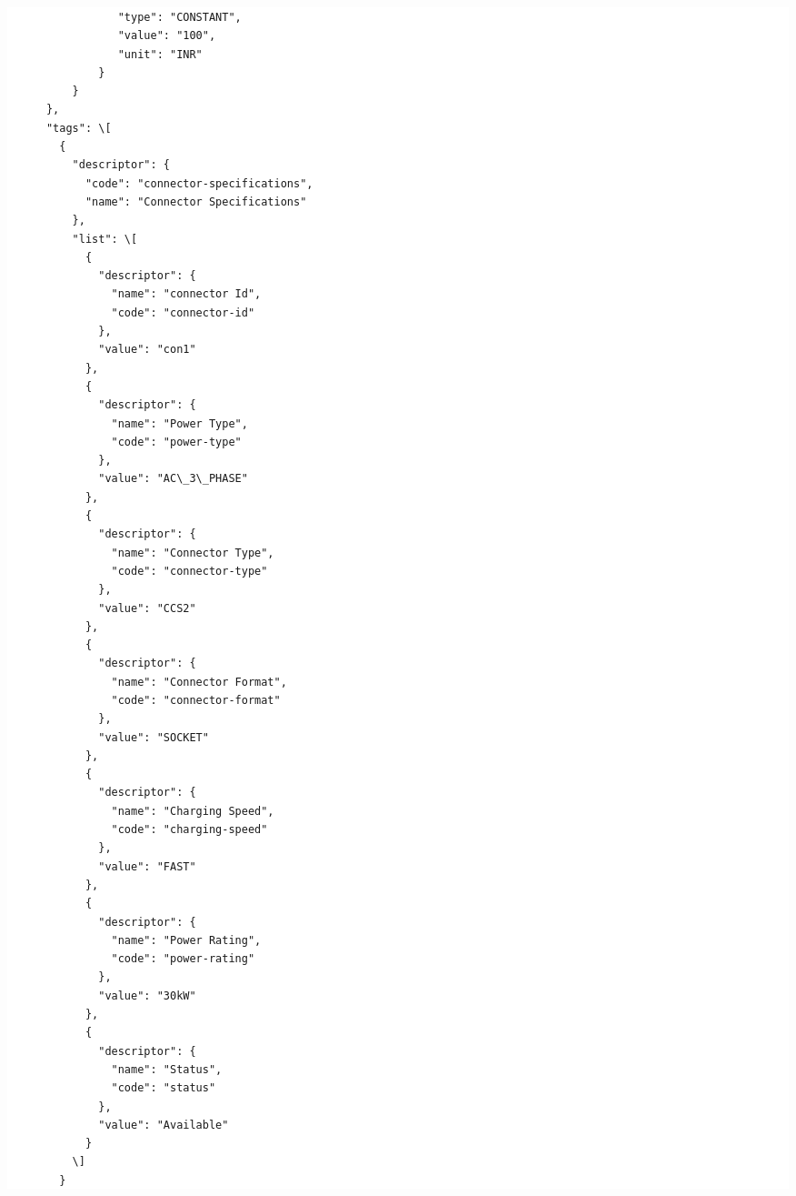                      "type": "CONSTANT",  
                     "value": "100",  
                     "unit": "INR"  
                  }  
              }  
          },  
          "tags": \[  
            {  
              "descriptor": {  
                "code": "connector-specifications",  
                "name": "Connector Specifications"  
              },  
              "list": \[  
                {  
                  "descriptor": {  
                    "name": "connector Id",  
                    "code": "connector-id"  
                  },  
                  "value": "con1"  
                },  
                {  
                  "descriptor": {  
                    "name": "Power Type",  
                    "code": "power-type"  
                  },  
                  "value": "AC\_3\_PHASE"  
                },  
                {  
                  "descriptor": {  
                    "name": "Connector Type",  
                    "code": "connector-type"  
                  },  
                  "value": "CCS2"  
                },  
                {  
                  "descriptor": {  
                    "name": "Connector Format",  
                    "code": "connector-format"  
                  },  
                  "value": "SOCKET"  
                },  
                {  
                  "descriptor": {  
                    "name": "Charging Speed",  
                    "code": "charging-speed"  
                  },  
                  "value": "FAST"  
                },  
                {  
                  "descriptor": {  
                    "name": "Power Rating",  
                    "code": "power-rating"  
                  },  
                  "value": "30kW"  
                },  
                {  
                  "descriptor": {  
                    "name": "Status",  
                    "code": "status"  
                  },  
                  "value": "Available"  
                }  
              \]  
            }  